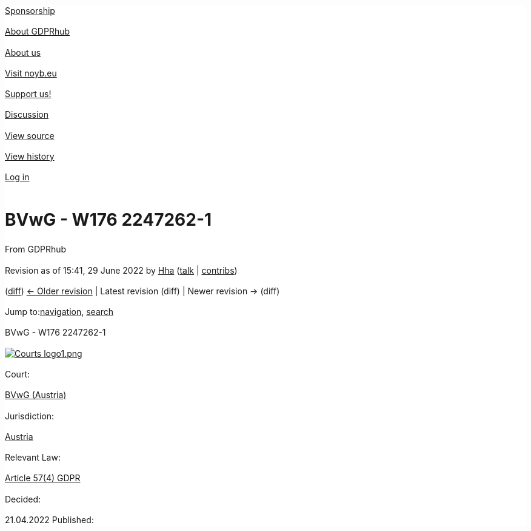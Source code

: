 [Sponsorship](/index.php?title=GDPRhub_Sponsorship)

[About GDPRhub](#)

[About us](/index.php?title=About_GDPRhub)

[Visit noyb.eu](https://www.noyb.eu)

[Support us!](https://www.noyb.eu/support)

[](# "Page tools")

[Discussion](/index.php?title=Talk:BVwG_-_W176_2247262-1&action=edit&redlink=1 "Discussion about the content page (page does not exist) [t]")

[View source](/index.php?title=BVwG_-_W176_2247262-1&action=edit "This page is protected.
You can view its source [e]")

[View history](/index.php?title=BVwG_-_W176_2247262-1&action=history "Past revisions of this page [h]")

[](# "You are not logged in.")

[Log in](/index.php?title=Special:UserLogin&returnto=BVwG+-+W176+2247262-1&returntoquery=oldid%3D26735 "You are encouraged to log in; however, it is not mandatory [o]")

# BVwG - W176 2247262-1

From GDPRhub

Revision as of 15:41, 29 June 2022 by [Hha](/index.php?title=User:Hha "User:Hha") ([talk](/index.php?title=User_talk:Hha&action=edit&redlink=1 "User talk:Hha (page does not exist)") | [contribs](/index.php?title=Special:Contributions/Hha "Special:Contributions/Hha"))

([diff](/index.php?title=BVwG_-_W176_2247262-1&diff=prev&oldid=26735 "BVwG - W176 2247262-1")) [← Older revision](/index.php?title=BVwG_-_W176_2247262-1&direction=prev&oldid=26735 "BVwG - W176 2247262-1") | Latest revision (diff) | Newer revision → (diff)

Jump to:[navigation](#mw-navigation), [search](#p-search)

BVwG - W176 2247262-1

[![Courts logo1.png](/images/thumb/4/4c/Courts_logo1.png/250px-Courts_logo1.png)](/index.php?title=File:Courts_logo1.png)

Court:

[BVwG (Austria)](/index.php?title=Category:BVwG_\(Austria\) "Category:BVwG (Austria)")

Jurisdiction:

[Austria](/index.php?title=Category:Austria "Category:Austria")

Relevant Law:

[Article 57(4) GDPR](/index.php?title=Article_57_GDPR#4 "Article 57 GDPR")

Decided:

21.04.2022 Published:

